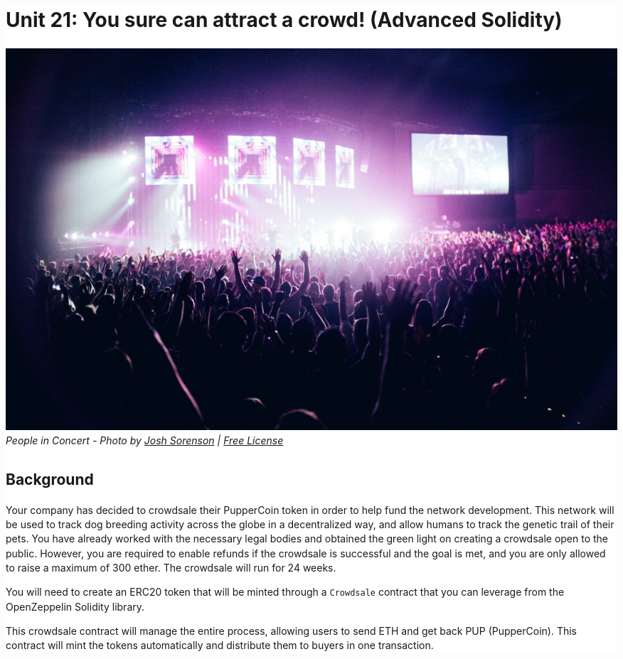 # Unit 21: You sure can attract a crowd! (Advanced Solidity)

![crowd](Images/crowd.jpg)
_People in Concert - Photo by [Josh Sorenson](https://www.pexels.com/@joshsorenson?utm_content=attributionCopyText&utm_medium=referral&utm_source=pexels) | [Free License](https://www.pexels.com/license/)_

## Background

Your company has decided to crowdsale their PupperCoin token in order to help fund the network development.
This network will be used to track dog breeding activity across the globe in a decentralized way, and allow humans to track the genetic trail of their pets. You have already worked with the necessary legal bodies and obtained the green light on creating a crowdsale open to the public. However, you are required to enable refunds if the crowdsale is successful and the goal is met, and you are only allowed to raise a maximum of 300 ether. The crowdsale will run for 24 weeks.

You will need to create an ERC20 token that will be minted through a `Crowdsale` contract that you can leverage from the OpenZeppelin Solidity library.

This crowdsale contract will manage the entire process, allowing users to send ETH and get back PUP (PupperCoin).
This contract will mint the tokens automatically and distribute them to buyers in one transaction.
